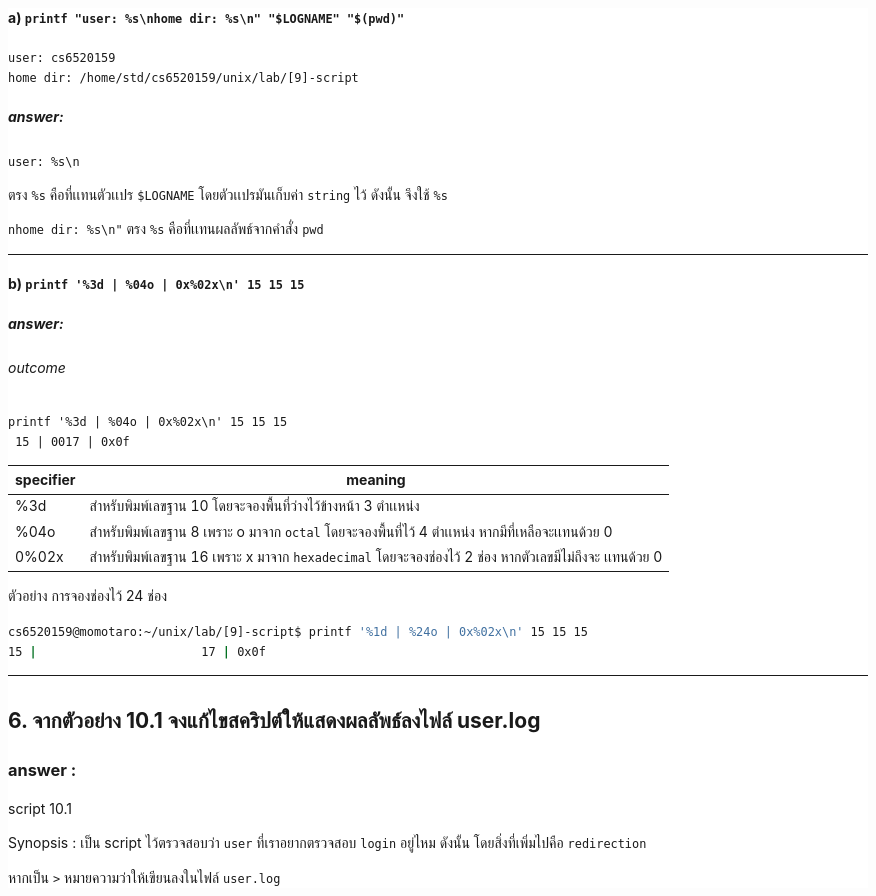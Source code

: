 
#### a) `printf "user: %s\nhome dir: %s\n" "$LOGNAME" "$(pwd)"`

```
user: cs6520159
home dir: /home/std/cs6520159/unix/lab/[9]-script
```

##### answer:
`user: %s\n`

ตรง `%s` คือที่เเทนตัวเเปร `$LOGNAME` โดยตัวเเปรมันเก็บค่า `string` ไว้ ดังนั้น จึงใช้ `%s`

`nhome dir: %s\n"`
ตรง `%s` คือที่เเทนผลลัพธ์จากคำสั่ง `pwd` 

<hr>

#### b) `printf '%3d | %04o | 0x%02x\n' 15 15 15`

##### answer:

###### outcome
```
printf '%3d | %04o | 0x%02x\n' 15 15 15
 15 | 0017 | 0x0f
```

|  specifier |  meaning |
|---|---|
| %3d  |  สำหรับพิมพ์เลขฐาน 10 โดยจะจองพื้นที่ว่างไว้ข้างหน้า 3 ตำเเหน่ง |
| %04o  |   สำหรับพิมพ์เลขฐาน 8 เพราะ o มาจาก `octal` โดยจะจองพื้นที่ไว้ 4 ตำเเหน่ง หากมีที่เหลือจะเเทนด้วย 0|
| 0%02x  |   สำหรับพิมพ์เลขฐาน 16 เพราะ x มาจาก `hexadecimal` โดยจะจองช่องไว้ 2 ช่อง หากตัวเลขมีไม่ถึงจะ เเทนด้วย 0|

ตัวอย่าง การจองช่องไว้ 24 ช่อง

```bash
cs6520159@momotaro:~/unix/lab/[9]-script$ printf '%1d | %24o | 0x%02x\n' 15 15 15
15 |                       17 | 0x0f
```

<hr>

## 6. จากตัวอย่าง 10.1 จงแก้ไขสคริปต์ให้แสดงผลลัพธ์ลงไฟล์ user.log

### answer :

script 10.1 

Synopsis : เป็น script ไว้ตรวจสอบว่า `user` ที่เราอยากตรวจสอบ `login` อยู่ไหม ดังนั้น
โดยสิ่งที่เพิ่มไปคือ `redirection` 

หากเป็น `>` หมายความว่าให้เขียนลงในไฟล์ `user.log`

